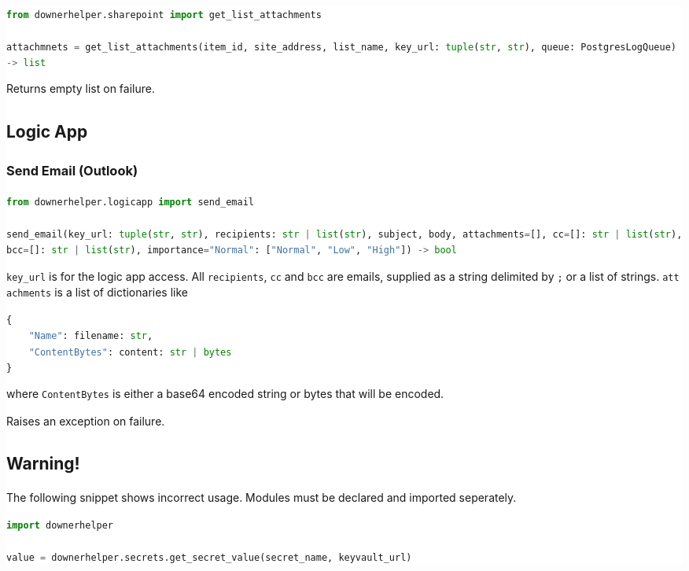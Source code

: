 ```python
from downerhelper.sharepoint import get_list_attachments

attachmnets = get_list_attachments(item_id, site_address, list_name, key_url: tuple(str, str), queue: PostgresLogQueue) -> list
```

Returns empty list on failure.

## Logic App

### Send Email (Outlook)

```python
from downerhelper.logicapp import send_email

send_email(key_url: tuple(str, str), recipients: str | list(str), subject, body, attachments=[], cc=[]: str | list(str), bcc=[]: str | list(str), importance="Normal": ["Normal", "Low", "High"]) -> bool
```

`key_url` is for the logic app access. All `recipients`, `cc` and `bcc` are emails, supplied as a string delimited by `;` or a list of strings. `attachments` is a list of dictionaries like 
```python
{
    "Name": filename: str,
    "ContentBytes": content: str | bytes
}
```
where `ContentBytes` is either a base64 encoded string or bytes that will be encoded.

Raises an exception on failure.

## Warning!

The following snippet shows incorrect usage. Modules must be declared and imported seperately.

```python
import downerhelper

value = downerhelper.secrets.get_secret_value(secret_name, keyvault_url)
```